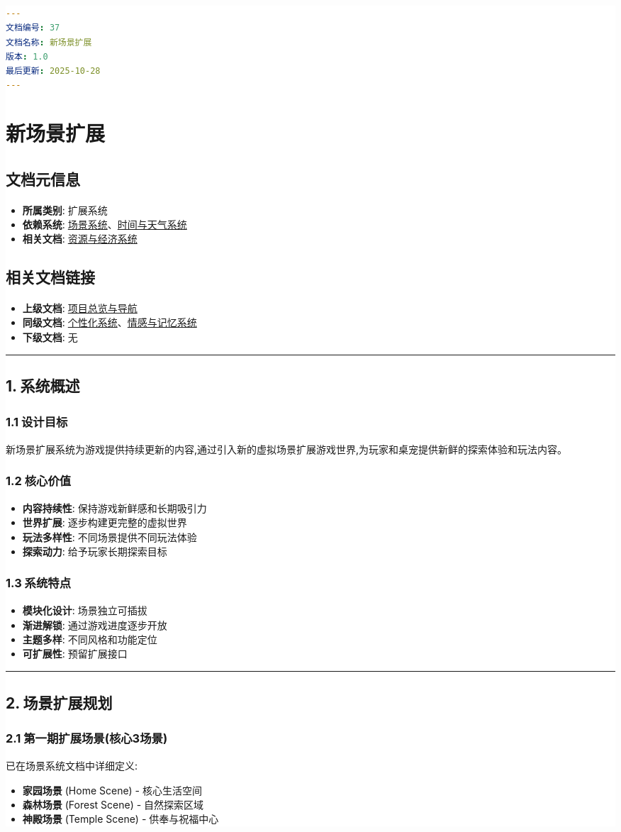 ```yaml
---
文档编号: 37
文档名称: 新场景扩展
版本: 1.0
最后更新: 2025-10-28
---
```


# 新场景扩展

## 文档元信息
- **所属类别**: 扩展系统
- **依赖系统**: [场景系统](../10-核心系统/10-场景系统.md)、[时间与天气系统](../10-核心系统/12-时间与天气系统.md)
- **相关文档**: [资源与经济系统](../10-核心系统/13-资源与经济系统.md)

## 相关文档链接
- **上级文档**: [项目总览与导航](../00-规划/00-项目总览与导航.md)
- **同级文档**: [个性化系统](30-个性化系统.md)、[情感与记忆系统](31-情感与记忆系统.md)
- **下级文档**: 无

---

## 1. 系统概述

### 1.1 设计目标
新场景扩展系统为游戏提供持续更新的内容,通过引入新的虚拟场景扩展游戏世界,为玩家和桌宠提供新鲜的探索体验和玩法内容。

### 1.2 核心价值
- **内容持续性**: 保持游戏新鲜感和长期吸引力
- **世界扩展**: 逐步构建更完整的虚拟世界
- **玩法多样性**: 不同场景提供不同玩法体验
- **探索动力**: 给予玩家长期探索目标

### 1.3 系统特点
- **模块化设计**: 场景独立可插拔
- **渐进解锁**: 通过游戏进度逐步开放
- **主题多样**: 不同风格和功能定位
- **可扩展性**: 预留扩展接口

---

## 2. 场景扩展规划

### 2.1 第一期扩展场景(核心3场景)

已在场景系统文档中详细定义:
- **家园场景** (Home Scene) - 核心生活空间
- **森林场景** (Forest Scene) - 自然探索区域  
- **神殿场景** (Temple Scene) - 供奉与祝福中心
